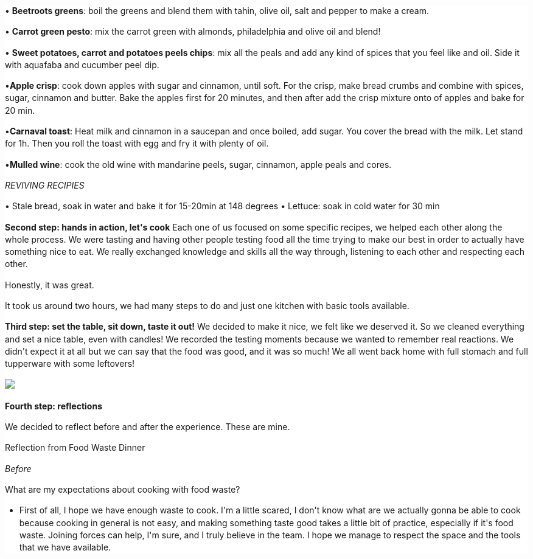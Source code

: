 • **Beetroots greens**: boil the greens and blend them with tahin, olive oil, salt and pepper to make a cream.

• **Carrot green pesto**: mix the carrot green with almonds, philadelphia and olive oil and blend!


• **Sweet potatoes, carrot and potatoes peels chips**: mix all the peals and add any kind of spices that you feel like and oil. Side it with aquafaba and cucumber peel dip.

•**Apple crisp**: cook down apples with sugar and cinnamon, until soft. For the crisp, make bread crumbs and combine with spices, sugar, cinnamon and butter. Bake the apples first for 20 minutes, and then after add the crisp mixture onto of apples and bake for 20 min.

•**Carnaval toast**: Heat milk and cinnamon in a saucepan and once boiled, add sugar. You cover the bread with the milk. Let stand for 1h. Then you roll the toast with egg and fry it with plenty of oil.

•**Mulled wine**: cook the old wine with mandarine peels, sugar, cinnamon, apple peals and cores.

*REVIVING RECIPIES*

• Stale bread, soak in water and bake it for 15-20min at 148 degrees
• Lettuce: soak in cold water for 30 min

**Second step: hands in action, let's cook**
Each one of us focused on some specific recipes, we helped each other along the whole process. We were tasting and having other people testing food all the time trying to make our best in order to actually have something nice to eat.
We really exchanged knowledge and skills all the way through, listening to each other and respecting each other.

Honestly, it was great.

It took us around two hours, we had many steps to do and just one kitchen with basic tools available.

**Third step: set the table, sit down, taste it out!**
We decided to make it nice, we felt like we deserved it. So we cleaned everything and set a nice table, even with candles!
We recorded the testing moments because we wanted to remember real reactions.
We didn't expect it at all but we can say that the food was good, and it was so much! We all went back home with full stomach and full tupperware with some leftovers!

![](../images/cook/after.JPG)

**Fourth step: reflections**

We decided to reflect before and after the experience. These are mine.

Reflection from Food Waste Dinner

*Before*


What are my expectations about cooking with food waste?

- First of all, I hope we have enough waste to cook. I'm a little scared, I don't know what are we actually gonna be able to cook because cooking in general is not easy, and making something taste good takes a little bit of practice, especially if it's food waste. Joining forces can help, I'm sure, and I truly believe in the team. I hope we manage to respect the space and the tools that we have available.

